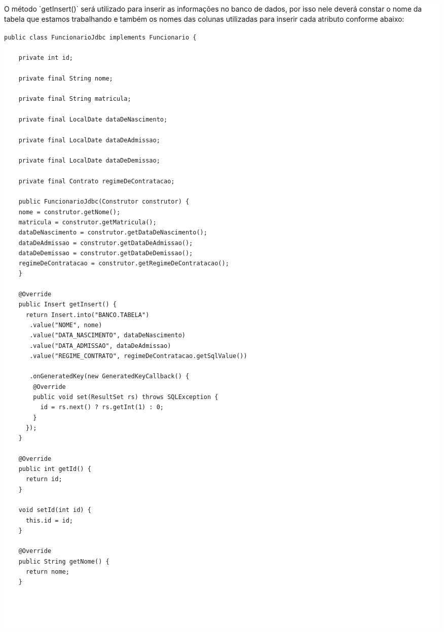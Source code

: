 <p>O método `getInsert()` será utilizado para inserir as informações no banco de dados, por isso nele
deverá constar o nome da tabela que estamos trabalhando e também os nomes das colunas utilizadas para
inserir cada atributo conforme abaixo: </p>

<pre><code>public class FuncionarioJdbc implements Funcionario {
    	
    private int id;
    	
    private final String nome;
    	
    private final String matricula;
    	
    private final LocalDate dataDeNascimento;
    	  
    private final LocalDate dataDeAdmissao;
    	  
    private final LocalDate dataDeDemissao;
    	  
    private final Contrato regimeDeContratacao;
    
    public FuncionarioJdbc(Construtor construtor) {
    nome = construtor.getNome();
    matricula = construtor.getMatricula();
    dataDeNascimento = construtor.getDataDeNascimento();
    dataDeAdmissao = construtor.getDataDeAdmissao();
    dataDeDemissao = construtor.getDataDeDemissao();
    regimeDeContratacao = construtor.getRegimeDeContratacao();
    }
  
    @Override
    public Insert getInsert() {
      return Insert.into(&quot;BANCO.TABELA&quot;)
       .value(&quot;NOME&quot;, nome)
       .value(&quot;DATA_NASCIMENTO&quot;, dataDeNascimento)
       .value(&quot;DATA_ADMISSAO&quot;, dataDeAdmissao)
       .value(&quot;REGIME_CONTRATO&quot;, regimeDeContratacao.getSqlValue())
      
       .onGeneratedKey(new GeneratedKeyCallback() {
        @Override
        public void set(ResultSet rs) throws SQLException {
          id = rs.next() ? rs.getInt(1) : 0;
        }
      });
    }
	
    @Override
    public int getId() {
      return id;
    }
	
    void setId(int id) {
      this.id = id;
    }
	
    @Override
    public String getNome() {
      return nome;
    }
	